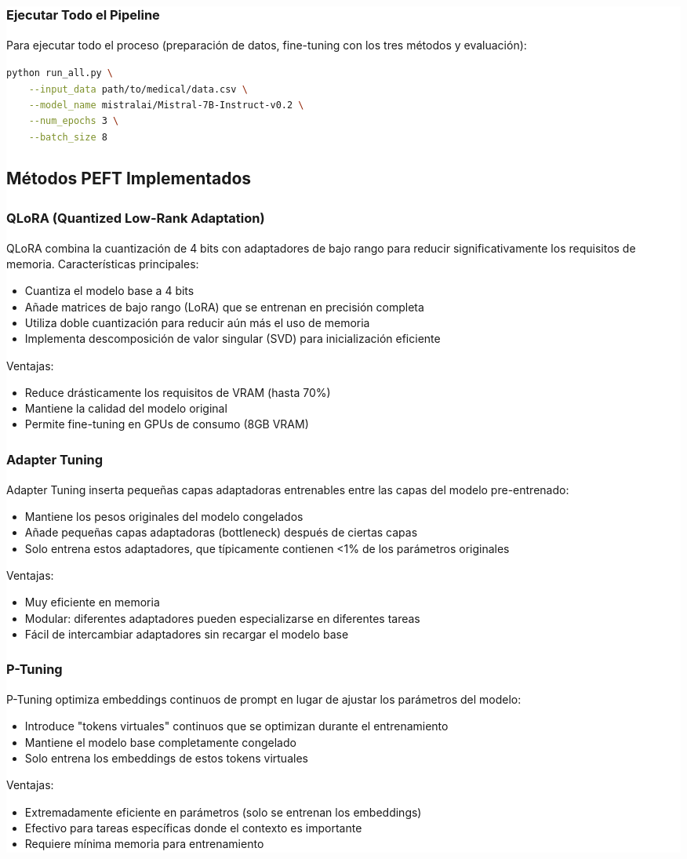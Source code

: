 ### Ejecutar Todo el Pipeline

Para ejecutar todo el proceso (preparación de datos, fine-tuning con los tres métodos y evaluación):

```bash
python run_all.py \
    --input_data path/to/medical/data.csv \
    --model_name mistralai/Mistral-7B-Instruct-v0.2 \
    --num_epochs 3 \
    --batch_size 8
```

## Métodos PEFT Implementados

### QLoRA (Quantized Low-Rank Adaptation)

QLoRA combina la cuantización de 4 bits con adaptadores de bajo rango para reducir significativamente los requisitos de memoria. Características principales:

- Cuantiza el modelo base a 4 bits
- Añade matrices de bajo rango (LoRA) que se entrenan en precisión completa
- Utiliza doble cuantización para reducir aún más el uso de memoria
- Implementa descomposición de valor singular (SVD) para inicialización eficiente

Ventajas:
- Reduce drásticamente los requisitos de VRAM (hasta 70%)
- Mantiene la calidad del modelo original
- Permite fine-tuning en GPUs de consumo (8GB VRAM)

### Adapter Tuning

Adapter Tuning inserta pequeñas capas adaptadoras entrenables entre las capas del modelo pre-entrenado:

- Mantiene los pesos originales del modelo congelados
- Añade pequeñas capas adaptadoras (bottleneck) después de ciertas capas
- Solo entrena estos adaptadores, que típicamente contienen <1% de los parámetros originales

Ventajas:
- Muy eficiente en memoria
- Modular: diferentes adaptadores pueden especializarse en diferentes tareas
- Fácil de intercambiar adaptadores sin recargar el modelo base

### P-Tuning

P-Tuning optimiza embeddings continuos de prompt en lugar de ajustar los parámetros del modelo:

- Introduce "tokens virtuales" continuos que se optimizan durante el entrenamiento
- Mantiene el modelo base completamente congelado
- Solo entrena los embeddings de estos tokens virtuales

Ventajas:
- Extremadamente eficiente en parámetros (solo se entrenan los embeddings)
- Efectivo para tareas específicas donde el contexto es importante
- Requiere mínima memoria para entrenamiento
